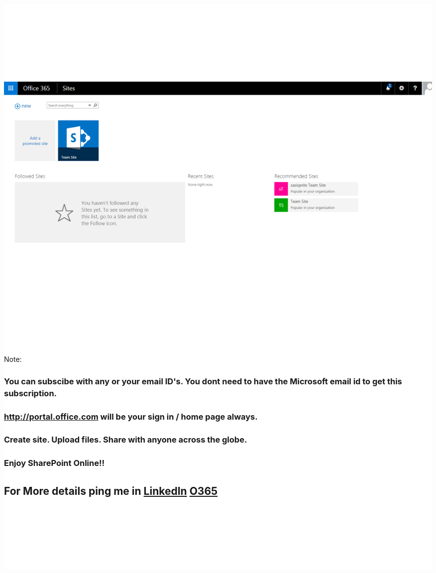 <p>&nbsp;<img id="152917" src="152917-7.png" alt="" width="1583" height="596"></p>
<p>&nbsp;</p>
<p>&nbsp;</p>
<p>Note:&nbsp;</p>
<h3>You can subscibe with any or your email ID's. You dont need to have the Microsoft email id to get this subscription.&nbsp;</h3>
<h3><a href="http://portal.office.com/">http://portal.office.com</a> will be your sign in / home page always.</h3>
<h3>Create site. Upload files. Share with anyone across the globe.</h3>
<h3>Enjoy SharePoint Online!!</h3>
<h2><strong>For More details ping me in <a href="http://www.linkedin.com/in/sasisprite">
LinkedIn</a> <a href="mailto:syuva@sasisprite.onmicrosoft.com">O365</a> </strong>
</h2>
<p>&nbsp;</p>
<p>&nbsp;</p>
<p>&nbsp;</p>
<p>&nbsp;</p>
